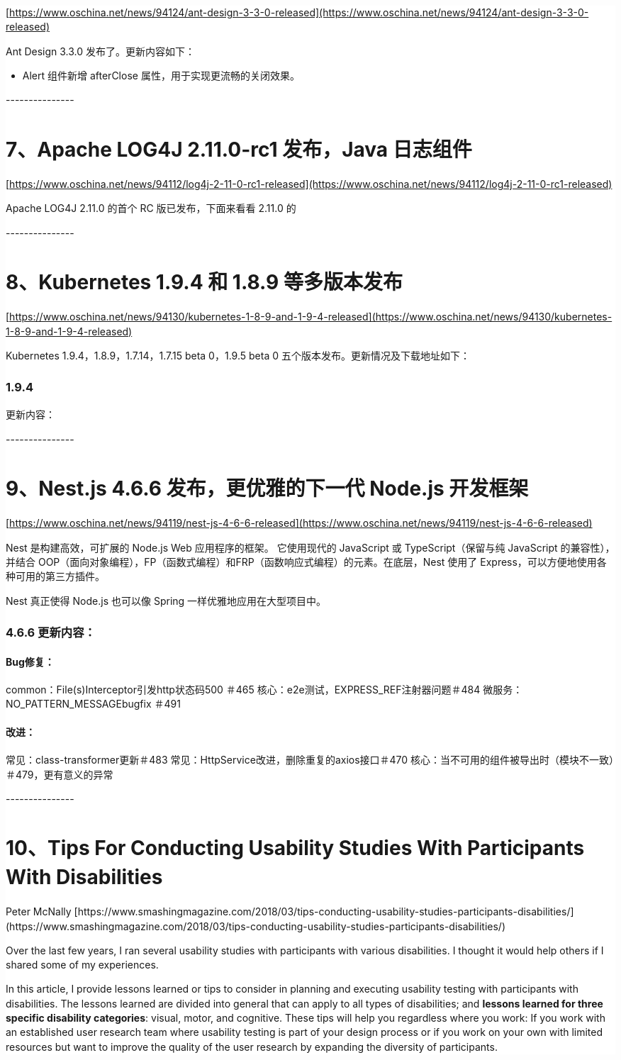 [https://www.oschina.net/news/94124/ant-design-3-3-0-released](https://www.oschina.net/news/94124/ant-design-3-3-0-released)
<p>Ant Design 3.3.0 发布了。更新内容如下：</p><ul class=" list-paddingleft-2"><li><p>Alert&nbsp;组件新增&nbsp;afterClose&nbsp;属性，用于实现更流畅的关闭效果。</p></li></ul>
---------------
<h1 id="#title_6" >7、Apache LOG4J 2.11.0-rc1 发布，Java 日志组件</h1>

[https://www.oschina.net/news/94112/log4j-2-11-0-rc1-released](https://www.oschina.net/news/94112/log4j-2-11-0-rc1-released)
<p>Apache LOG4J 2.11.0 的首个 RC 版已发布，下面来看看 2.11.0 的</p>
---------------
<h1 id="#title_7" >8、Kubernetes 1.9.4 和 1.8.9 等多版本发布</h1>

[https://www.oschina.net/news/94130/kubernetes-1-8-9-and-1-9-4-released](https://www.oschina.net/news/94130/kubernetes-1-8-9-and-1-9-4-released)
<p>Kubernetes 1.9.4，1.8.9，1.7.14，1.7.15 beta 0，1.9.5 beta 0 五个版本发布。更新情况及下载地址如下：</p><h3>1.9.4</h3><p>更新内容：</p></li></ul>
---------------
<h1 id="#title_8" >9、Nest.js 4.6.6 发布，更优雅的下一代 Node.js 开发框架</h1>

[https://www.oschina.net/news/94119/nest-js-4-6-6-released](https://www.oschina.net/news/94119/nest-js-4-6-6-released)
<p>Nest 是构建高效，可扩展的 Node.js Web 应用程序的框架。 它使用现代的 JavaScript 或 TypeScript（保留与纯 JavaScript 的兼容性），并结合 OOP（面向对象编程），FP（函数式编程）和FRP（函数响应式编程）的元素。在底层，Nest 使用了 Express，可以方便地使用各种可用的第三方插件。</p><p>Nest 真正使得 Node.js 也可以像 Spring 一样优雅地应用在大型项目中。</p><h3>4.6.6 更新内容：</h3><h4>Bug修复：</h4><p>common：File(s)Interceptor引发http状态码500 ＃465 核心：e2e测试，EXPRESS_REF注射器问题＃484 微服务：NO_PATTERN_MESSAGEbugfix ＃491</p><h4>改进：</h4><p>常见：class-transformer更新＃483 常见：HttpService改进，删除重复的axios接口＃470 核心：当不可用的组件被导出时（模块不一致）＃479，更有意义的异常</p>
---------------
<h1 id="#title_9" >10、Tips For Conducting Usability Studies With Participants With Disabilities</h1>
Peter McNally
[https://www.smashingmagazine.com/2018/03/tips-conducting-usability-studies-participants-disabilities/](https://www.smashingmagazine.com/2018/03/tips-conducting-usability-studies-participants-disabilities/)
<p>Over the last few years, I ran several usability studies with participants with various disabilities. I thought it would help others if I shared some of my experiences. </p>

<p>In this article, I provide lessons learned or tips to consider in planning and executing usability testing with participants with disabilities. The lessons learned are divided into general that can apply to all types of disabilities; and <strong>lessons learned for three specific disability categories</strong>: visual, motor, and cognitive. These tips will help you regardless where you work: If you work with an established user research team where usability testing is part of your design process or if you work on your own with limited resources but want to improve the quality of the user research by expanding the diversity of participants.</p>











<figure >
	<a href="https://cloud.netlifyusercontent.com/assets/344dbf88-fdf9-42bb-adb4-46f01eedd629/3bae7324-5624-45c7-9d88-ddf5286ae184/figure1.png">
		<img
			srcset="https://res.cloudinary.com/indysigner/image/fetch/f_auto,q_auto/w_400/https://cloud.netlifyusercontent.com/assets/344dbf88-fdf9-42bb-adb4-46f01eedd629/3bae7324-5624-45c7-9d88-ddf5286ae184/figure1.png 400w,
			        https://res.cloudinary.com/indysigner/image/fetch/f_auto,q_auto/w_800/https://cloud.netlifyusercontent.com/assets/344dbf88-fdf9-42bb-adb4-46f01eedd629/3bae7324-5624-45c7-9d88-ddf5286ae184/figure1.png 800w,
			        https://res.cloudinary.com/indysigner/image/fetch/f_auto,q_auto/w_1200/https://cloud.netlifyusercontent.com/assets/344dbf88-fdf9-42bb-adb4-46f01eedd629/3bae7324-5624-45c7-9d88-ddf5286ae184/figure1.png 1200w,